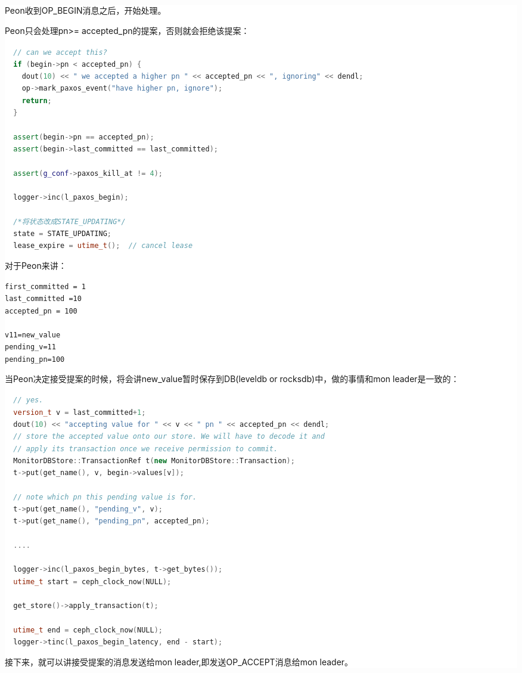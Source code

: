 Peon收到OP_BEGIN消息之后，开始处理。

Peon只会处理pn>= accepted_pn的提案，否则就会拒绝该提案：

```c++
  // can we accept this?
  if (begin->pn < accepted_pn) {
    dout(10) << " we accepted a higher pn " << accepted_pn << ", ignoring" << dendl;
    op->mark_paxos_event("have higher pn, ignore");
    return;
  }
  
  assert(begin->pn == accepted_pn);
  assert(begin->last_committed == last_committed);
  
  assert(g_conf->paxos_kill_at != 4);

  logger->inc(l_paxos_begin);

  /*将状态改成STATE_UPDATING*/
  state = STATE_UPDATING;
  lease_expire = utime_t();  // cancel lease
```

对于Peon来讲：

```
first_committed = 1
last_committed =10 
accepted_pn = 100

v11=new_value
pending_v=11
pending_pn=100
```
当Peon决定接受提案的时候，将会讲new_value暂时保存到DB(leveldb or rocksdb)中，做的事情和mon leader是一致的：

```c++
  // yes.
  version_t v = last_committed+1;
  dout(10) << "accepting value for " << v << " pn " << accepted_pn << dendl;
  // store the accepted value onto our store. We will have to decode it and
  // apply its transaction once we receive permission to commit.
  MonitorDBStore::TransactionRef t(new MonitorDBStore::Transaction);
  t->put(get_name(), v, begin->values[v]);

  // note which pn this pending value is for.
  t->put(get_name(), "pending_v", v);
  t->put(get_name(), "pending_pn", accepted_pn);
  
  ....
  
  logger->inc(l_paxos_begin_bytes, t->get_bytes());
  utime_t start = ceph_clock_now(NULL);

  get_store()->apply_transaction(t);

  utime_t end = ceph_clock_now(NULL);
  logger->tinc(l_paxos_begin_latency, end - start);
```
接下来，就可以讲接受提案的消息发送给mon leader,即发送OP_ACCEPT消息给mon leader。
